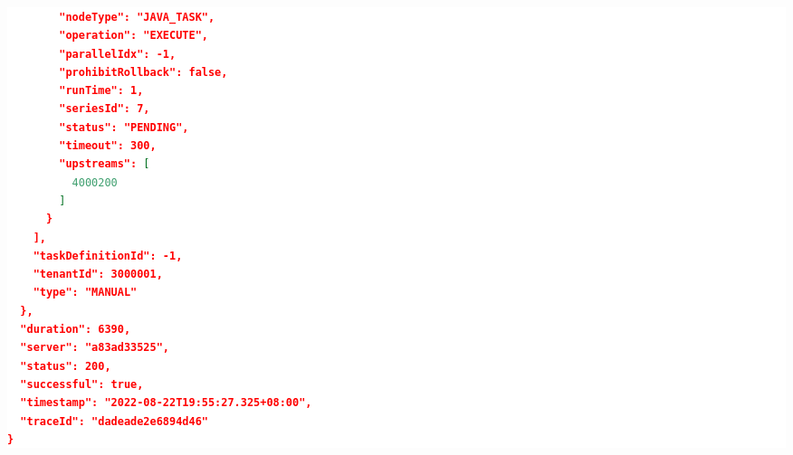 ```json
        "nodeType": "JAVA_TASK",
        "operation": "EXECUTE",
        "parallelIdx": -1,
        "prohibitRollback": false,
        "runTime": 1,
        "seriesId": 7,
        "status": "PENDING",
        "timeout": 300,
        "upstreams": [
          4000200
        ]
      }
    ],
    "taskDefinitionId": -1,
    "tenantId": 3000001,
    "type": "MANUAL"
  },
  "duration": 6390,
  "server": "a83ad33525",
  "status": 200,
  "successful": true,
  "timestamp": "2022-08-22T19:55:27.325+08:00",
  "traceId": "dadeade2e6894d46"
}
```
